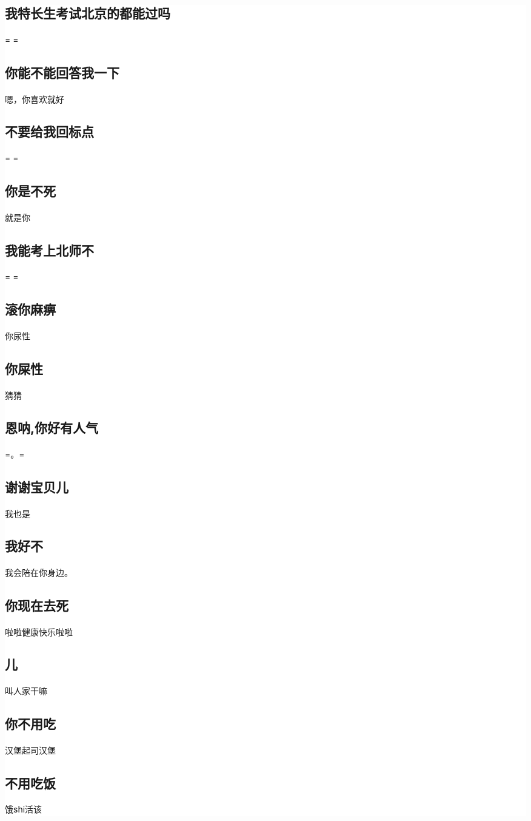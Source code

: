 ## 我特长生考试北京的都能过吗
= =

## 你能不能回答我一下
嗯，你喜欢就好

## 不要给我回标点
= =

## 你是不死
就是你

## 我能考上北师不
= =

## 滚你麻痹
你尿性

## 你屎性
猜猜

## 恩呐,你好有人气
=。=

## 谢谢宝贝儿
我也是

## 我好不
我会陪在你身边。

## 你现在去死
啦啦健康快乐啦啦

## 儿
叫人家干嘛

## 你不用吃
汉堡起司汉堡

## 不用吃饭
饿shi活该
